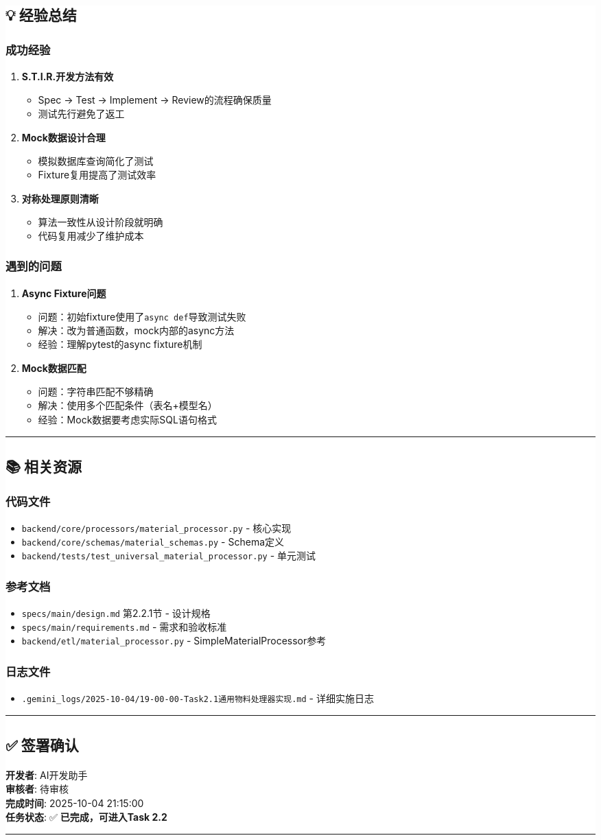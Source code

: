 
## 💡 经验总结

### 成功经验

1. **S.T.I.R.开发方法有效**
   - Spec → Test → Implement → Review的流程确保质量
   - 测试先行避免了返工

2. **Mock数据设计合理**
   - 模拟数据库查询简化了测试
   - Fixture复用提高了测试效率

3. **对称处理原则清晰**
   - 算法一致性从设计阶段就明确
   - 代码复用减少了维护成本

### 遇到的问题

1. **Async Fixture问题**
   - 问题：初始fixture使用了`async def`导致测试失败
   - 解决：改为普通函数，mock内部的async方法
   - 经验：理解pytest的async fixture机制

2. **Mock数据匹配**
   - 问题：字符串匹配不够精确
   - 解决：使用多个匹配条件（表名+模型名）
   - 经验：Mock数据要考虑实际SQL语句格式

---

## 📚 相关资源

### 代码文件
- `backend/core/processors/material_processor.py` - 核心实现
- `backend/core/schemas/material_schemas.py` - Schema定义
- `backend/tests/test_universal_material_processor.py` - 单元测试

### 参考文档
- `specs/main/design.md` 第2.2.1节 - 设计规格
- `specs/main/requirements.md` - 需求和验收标准
- `backend/etl/material_processor.py` - SimpleMaterialProcessor参考

### 日志文件
- `.gemini_logs/2025-10-04/19-00-00-Task2.1通用物料处理器实现.md` - 详细实施日志

---

## ✅ 签署确认

**开发者**: AI开发助手  
**审核者**: 待审核  
**完成时间**: 2025-10-04 21:15:00  
**任务状态**: ✅ **已完成，可进入Task 2.2**

---